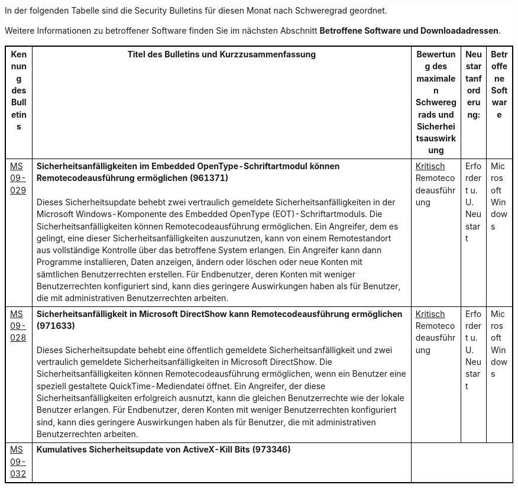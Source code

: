 In der folgenden Tabelle sind die Security Bulletins für diesen Monat nach Schweregrad geordnet.

Weitere Informationen zu betroffener Software finden Sie im nächsten Abschnitt **Betroffene Software und Downloadadressen**.

<p> </p>
<table style="border:1px solid black;">
<thead>
<tr class="header">
<th style="border:1px solid black;" >Kennung des Bulletins</th>
<th style="border:1px solid black;" >Titel des Bulletins und Kurzzusammenfassung</th>
<th style="border:1px solid black;" >Bewertung des maximalen Schweregrads und Sicherheitsauswirkung</th>
<th style="border:1px solid black;" >Neustartanforderung:</th>
<th style="border:1px solid black;" >Betroffene Software</th>
</tr>
</thead>
<tbody>
<tr class="odd">
<td style="border:1px solid black;"><a href="http://go.microsoft.com/fwlink/?linkid=139788">MS09-029</a></td>
<td style="border:1px solid black;"><strong>Sicherheitsanfälligkeiten im Embedded OpenType-Schriftartmodul können Remotecodeausführung ermöglichen (961371)</strong><br />
<br />
Dieses Sicherheitsupdate behebt zwei vertraulich gemeldete Sicherheitsanfälligkeiten in der Microsoft Windows-Komponente des Embedded OpenType (EOT)-Schriftartmoduls. Die Sicherheitsanfälligkeiten können Remotecodeausführung ermöglichen. Ein Angreifer, dem es gelingt, eine dieser Sicherheitsanfälligkeiten auszunutzen, kann von einem Remotestandort aus vollständige Kontrolle über das betroffene System erlangen. Ein Angreifer kann dann Programme installieren, Daten anzeigen, ändern oder löschen oder neue Konten mit sämtlichen Benutzerrechten erstellen. Für Endbenutzer, deren Konten mit weniger Benutzerrechten konfiguriert sind, kann dies geringere Auswirkungen haben als für Benutzer, die mit administrativen Benutzerrechten arbeiten.</td>
<td style="border:1px solid black;"><a href="http://www.microsoft.com/germany/technet/datenbank/articles/527029.mspx">Kritisch</a><br />
Remotecodeausführung</td>
<td style="border:1px solid black;">Erfordert u. U. Neustart</td>
<td style="border:1px solid black;">Microsoft Windows</td>
</tr>
<tr class="even">
<td style="border:1px solid black;"><a href="http://go.microsoft.com/fwlink/?linkid=152887">MS09-028</a></td>
<td style="border:1px solid black;"><strong>Sicherheitsanfälligkeit in Microsoft DirectShow kann Remotecodeausführung ermöglichen (971633)</strong><br />
<br />
Dieses Sicherheitsupdate behebt eine öffentlich gemeldete Sicherheitsanfälligkeit und zwei vertraulich gemeldete Sicherheitsanfälligkeiten in Microsoft DirectShow. Die Sicherheitsanfälligkeiten können Remotecodeausführung ermöglichen, wenn ein Benutzer eine speziell gestaltete QuickTime-Mediendatei öffnet. Ein Angreifer, der diese Sicherheitsanfälligkeiten erfolgreich ausnutzt, kann die gleichen Benutzerrechte wie der lokale Benutzer erlangen. Für Endbenutzer, deren Konten mit weniger Benutzerrechten konfiguriert sind, kann dies geringere Auswirkungen haben als für Benutzer, die mit administrativen Benutzerrechten arbeiten.</td>
<td style="border:1px solid black;"><a href="http://www.microsoft.com/germany/technet/datenbank/articles/527029.mspx">Kritisch</a><br />
Remotecodeausführung</td>
<td style="border:1px solid black;">Erfordert u. U. Neustart</td>
<td style="border:1px solid black;">Microsoft Windows</td>
</tr>
<tr class="odd">
<td style="border:1px solid black;"><a href="http://go.microsoft.com/fwlink/?linkid=157386">MS09-032</a></td>
<td style="border:1px solid black;"><strong>Kumulatives Sicherheitsupdate von ActiveX-Kill Bits (973346)</strong><br />
<br />